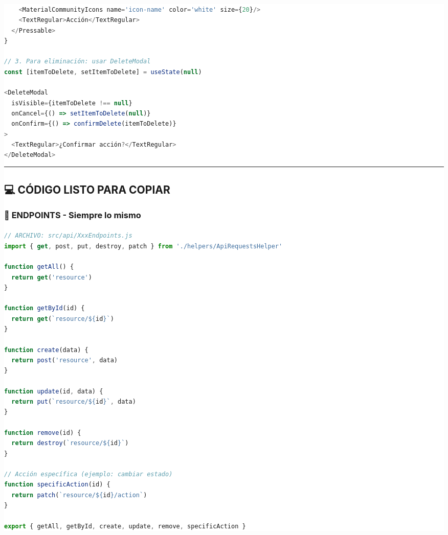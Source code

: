 ```javascript
    <MaterialCommunityIcons name='icon-name' color='white' size={20}/>
    <TextRegular>Acción</TextRegular>
  </Pressable>
}

// 3. Para eliminación: usar DeleteModal
const [itemToDelete, setItemToDelete] = useState(null)

<DeleteModal
  isVisible={itemToDelete !== null}
  onCancel={() => setItemToDelete(null)}
  onConfirm={() => confirmDelete(itemToDelete)}
>
  <TextRegular>¿Confirmar acción?</TextRegular>
</DeleteModal>
```

---

## 💻 CÓDIGO LISTO PARA COPIAR

### 🔌 **ENDPOINTS - Siempre lo mismo**

```javascript
// ARCHIVO: src/api/XxxEndpoints.js
import { get, post, put, destroy, patch } from './helpers/ApiRequestsHelper'

function getAll() {
  return get('resource')
}

function getById(id) {
  return get(`resource/${id}`)
}

function create(data) {
  return post('resource', data)
}

function update(id, data) {
  return put(`resource/${id}`, data)
}

function remove(id) {
  return destroy(`resource/${id}`)
}

// Acción específica (ejemplo: cambiar estado)
function specificAction(id) {
  return patch(`resource/${id}/action`)
}

export { getAll, getById, create, update, remove, specificAction }
```
